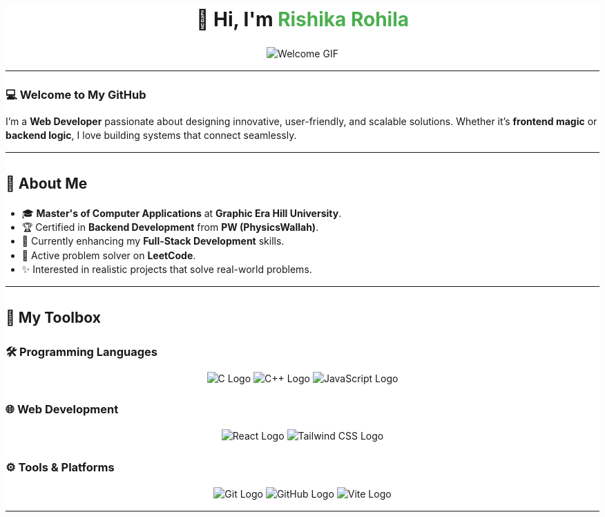 <div align="center">
  <h1>👋 Hi, I'm <span style="color:#4CAF50;">Rishika Rohila</span></h1>
  <img src="https://media.giphy.com/media/L8K62iTDkzGX6/giphy.gif" alt="Welcome GIF" width="60%" />
</div>

---

### 💻 Welcome to My GitHub  

I’m a **Web Developer** passionate about designing innovative, user-friendly, and scalable solutions. Whether it’s **frontend magic** or **backend logic**, I love building systems that connect seamlessly.  

---

## 🌟 About Me  

- 🎓 **Master's of Computer Applications** at **Graphic Era Hill University**.  
- 🏆 Certified in **Backend Development** from **PW (PhysicsWallah)**.  
- 🌱 Currently enhancing my **Full-Stack Development** skills.  
- 🤔 Active problem solver on **LeetCode**.  
- ✨ Interested in realistic projects that solve real-world problems.  

---

## 🚀 My Toolbox  

### 🛠 Programming Languages  

<div align="center">
  <img src="https://img.shields.io/badge/C-%2300599C.svg?style=for-the-badge&logo=c&logoColor=white" alt="C Logo" />
  <img src="https://img.shields.io/badge/C++-%2300599C.svg?style=for-the-badge&logo=c%2B%2B&logoColor=white" alt="C++ Logo" />
  <img src="https://img.shields.io/badge/JavaScript-%23F7DF1E.svg?style=for-the-badge&logo=javascript&logoColor=black" alt="JavaScript Logo" />
</div>

### 🌐 Web Development  

<div align="center">
  <img src="https://img.shields.io/badge/React-%2361DAFB.svg?style=for-the-badge&logo=react&logoColor=black" alt="React Logo" />
  <img src="https://img.shields.io/badge/Tailwind_CSS-%2306B6D4.svg?style=for-the-badge&logo=tailwind-css&logoColor=white" alt="Tailwind CSS Logo" />
</div>

### ⚙️ Tools & Platforms  

<div align="center">
  <img src="https://img.shields.io/badge/Git-%23F05032.svg?style=for-the-badge&logo=git&logoColor=white" alt="Git Logo" />
  <img src="https://img.shields.io/badge/GitHub-%23181717.svg?style=for-the-badge&logo=github&logoColor=white" alt="GitHub Logo" />
  <img src="https://img.shields.io/badge/Vite-%23646CFF.svg?style=for-the-badge&logo=vite&logoColor=white" alt="Vite Logo" />
</div>

---